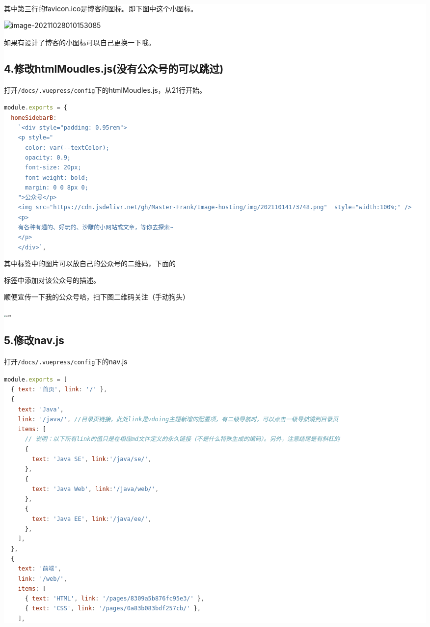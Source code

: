 其中第三行的favicon.ico是博客的图标。即下图中这个小图标。

![image-20211028010153085](https://cdn.jsdelivr.net/gh/Master-Frank/Image-hosting/img/20211028010153.png)

如果有设计了博客的小图标可以自己更换一下哦。

## 4.修改htmlMoudles.js(没有公众号的可以跳过)

打开`/docs/.vuepress/config`下的htmlMoudles.js，从21行开始。

```js
module.exports = {
  homeSidebarB:
    `<div style="padding: 0.95rem">
    <p style="
      color: var(--textColor);
      opacity: 0.9;
      font-size: 20px;
      font-weight: bold;
      margin: 0 0 8px 0;
    ">公众号</p>
    <img src="https://cdn.jsdelivr.net/gh/Master-Frank/Image-hosting/img/20211014173748.png"  style="width:100%;" />
    <p>
    有各种有趣的、好玩的、沙雕的小网站或文章，等你去探索~
    </p>
    </div>`,
```

其中<img>标签中的图片可以放自己的公众号的二维码，下面的<p>标签中添加对该公众号的描述。

顺便宣传一下我的公众号哈，扫下图二维码关注（手动狗头）

<img src="https://cdn.jsdelivr.net/gh/Master-Frank/Image-hosting/img/20211014173748.png" alt="公众号" style="zoom: 25%;" />

## 5.修改nav.js

打开`/docs/.vuepress/config`下的nav.js

```js
module.exports = [
  { text: '首页', link: '/' },
  {
    text: 'Java',
    link: '/java/', //目录页链接，此处link是vdoing主题新增的配置项，有二级导航时，可以点击一级导航跳到目录页
    items: [
      // 说明：以下所有link的值只是在相应md文件定义的永久链接（不是什么特殊生成的编码）。另外，注意结尾是有斜杠的
      {
        text: 'Java SE', link:'/java/se/',
      },
      {
        text: 'Java Web', link:'/java/web/',
      },
      {
        text: 'Java EE', link:'/java/ee/',
      },
    ],
  },
  {
    text: '前端',
    link: '/web/',
    items: [
      { text: 'HTML', link: '/pages/8309a5b876fc95e3/' },
      { text: 'CSS', link: '/pages/0a83b083bdf257cb/' },
    ],
```
